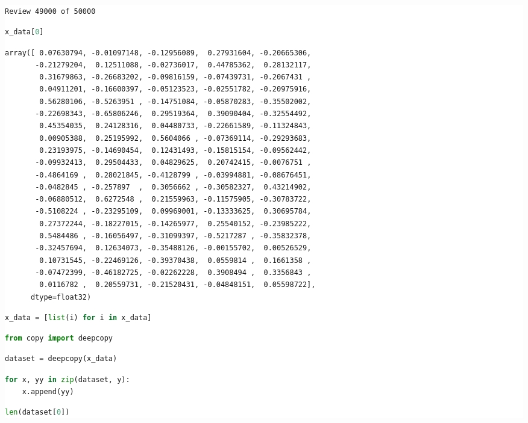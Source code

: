     Review 49000 of 50000



```python
x_data[0]
```




    array([ 0.07630794, -0.01097148, -0.12956089,  0.27931604, -0.20665306,
           -0.21279204,  0.12511088, -0.02736017,  0.44785362,  0.28132117,
            0.31679863, -0.26683202, -0.09816159, -0.07439731, -0.2067431 ,
            0.04911201, -0.16600397, -0.05123523, -0.02551782, -0.20975916,
            0.56280106, -0.5263951 , -0.14751084, -0.05870283, -0.35502002,
           -0.22698343, -0.65806246,  0.29519364,  0.39090404, -0.32554492,
            0.45354035,  0.24128316,  0.04480733, -0.22661589, -0.11324843,
            0.00905388,  0.25195992,  0.5604066 , -0.07369114, -0.29293683,
            0.23193975, -0.14690454,  0.12431493, -0.15815154, -0.09562442,
           -0.09932413,  0.29504433,  0.04829625,  0.20742415, -0.0076751 ,
           -0.4864169 ,  0.28021845, -0.4128799 , -0.03994881, -0.08676451,
           -0.0482845 , -0.257897  ,  0.3056662 , -0.30582327,  0.43214902,
           -0.06880512,  0.6272548 ,  0.21559963, -0.11575905, -0.30783722,
           -0.5108224 , -0.23295109,  0.09969001, -0.13333625,  0.30695784,
            0.27372244, -0.18227015, -0.14265977,  0.25540152, -0.23985222,
            0.5484486 , -0.16056497, -0.31099397, -0.5217287 , -0.35832378,
           -0.32457694,  0.12634073, -0.35488126, -0.00155702,  0.00526529,
            0.10731545, -0.22469126, -0.39370438,  0.0559814 ,  0.1661358 ,
           -0.07472399, -0.46182725, -0.02262228,  0.3908494 ,  0.3356843 ,
            0.0116782 ,  0.20559731, -0.21520431, -0.04848151,  0.05598722],
          dtype=float32)




```python
x_data = [list(i) for i in x_data]
```


```python
from copy import deepcopy
```


```python
dataset = deepcopy(x_data)
```


```python
for x, yy in zip(dataset, y):
    x.append(yy)
```


```python
len(dataset[0])
```


